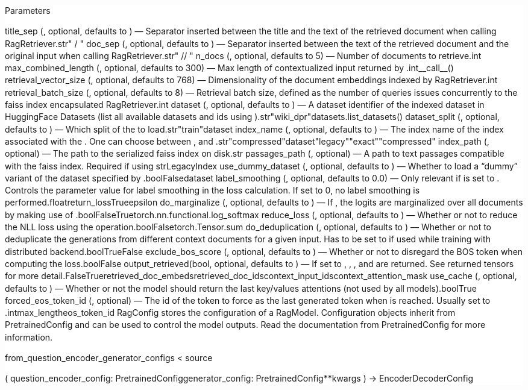 Parameters

title_sep (, optional, defaults to ) — Separator inserted between the title and the text of the retrieved document when calling RagRetriever.str" / "
doc_sep (, optional, defaults to ) — Separator inserted between the text of the retrieved document and the original input when calling RagRetriever.str" // "
n_docs (, optional, defaults to 5) — Number of documents to retrieve.int
max_combined_length (, optional, defaults to 300) — Max length of contextualized input returned by .int__call__()
retrieval_vector_size (, optional, defaults to 768) — Dimensionality of the document embeddings indexed by RagRetriever.int
retrieval_batch_size (, optional, defaults to 8) — Retrieval batch size, defined as the number of queries issues concurrently to the faiss index encapsulated RagRetriever.int
dataset (, optional, defaults to ) — A dataset identifier of the indexed dataset in HuggingFace Datasets (list all available datasets and ids using ).str"wiki_dpr"datasets.list_datasets()
dataset_split (, optional, defaults to ) — Which split of the to load.str"train"dataset
index_name (, optional, defaults to ) — The index name of the index associated with the . One can choose between , and .str"compressed"dataset"legacy""exact""compressed"
index_path (, optional) — The path to the serialized faiss index on disk.str
passages_path (, optional) — A path to text passages compatible with the faiss index. Required if using strLegacyIndex
use_dummy_dataset (, optional, defaults to ) — Whether to load a “dummy” variant of the dataset specified by .boolFalsedataset
label_smoothing (, optional, defaults to 0.0) — Only relevant if is set to . Controls the parameter value for label smoothing in the loss calculation. If set to 0, no label smoothing is performed.floatreturn_lossTrueepsilon
do_marginalize (, optional, defaults to ) — If , the logits are marginalized over all documents by making use of .boolFalseTruetorch.nn.functional.log_softmax
reduce_loss (, optional, defaults to ) — Whether or not to reduce the NLL loss using the operation.boolFalsetorch.Tensor.sum
do_deduplication (, optional, defaults to ) — Whether or not to deduplicate the generations from different context documents for a given input. Has to be set to if used while training with distributed backend.boolTrueFalse
exclude_bos_score (, optional, defaults to ) — Whether or not to disregard the BOS token when computing the loss.boolFalse
output_retrieved(bool, optional, defaults to ) — If set to , , , and are returned. See returned tensors for more detail.FalseTrueretrieved_doc_embedsretrieved_doc_idscontext_input_idscontext_attention_mask
use_cache (, optional, defaults to ) — Whether or not the model should return the last key/values attentions (not used by all models).boolTrue
forced_eos_token_id (, optional) — The id of the token to force as the last generated token when is reached. Usually set to .intmax_lengtheos_token_id
RagConfig stores the configuration of a RagModel. Configuration objects inherit from PretrainedConfig and can be used to control the model outputs. Read the documentation from PretrainedConfig for more information.

from_question_encoder_generator_configs
<
source
>
( question_encoder_config: PretrainedConfiggenerator_config: PretrainedConfig**kwargs ) → EncoderDecoderConfig
